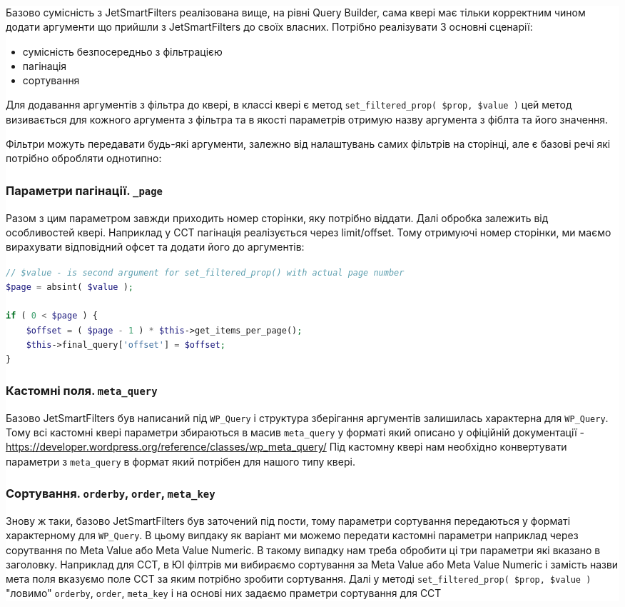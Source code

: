 Базово сумісність з JetSmartFilters реалізована вище, на рівні Query Builder, сама квері має тільки корректним чином додати аргументи що прийшли з JetSmartFilters до своїх власних. Потрібно реалізувати 3 основні сценарії:

- сумісність безпосередньо з фільтрацією
- пагінація
- сортування

Для додавання аргументів з фільтра до квері, в классі квері є метод `set_filtered_prop( $prop, $value )` цей метод визивається для кожного аргумента з фільтра та в якості параметрів отримую назву аргумента з фіблта та його значення.

Фільтри можуть передавати будь-які аргументи, залежно від налаштувань самих фільтрів на сторінці, але є базові речі які потрібно обробляти однотипно:

### Параметри пагінації. `_page`

Разом з цим параметром завжди приходить номер сторінки, яку потрібно віддати. Далі обробка залежить від особливостей квері. Наприклад у ССТ пагінація реалізується через limit/offset. Тому отримуючі номер сторінки, ми маємо вирахувати відповідний офсет та додати його до аргументів:

```php
// $value - is second argument for set_filtered_prop() with actual page number
$page = absint( $value );

if ( 0 < $page ) {
	$offset = ( $page - 1 ) * $this->get_items_per_page();
	$this->final_query['offset'] = $offset;
}
```

### Кастомні поля. `meta_query`

Базово JetSmartFilters був написаний під `WP_Query` і структура зберігання аргументів залишилась характерна для `WP_Query`. Тому всі кастомні квері параметри збираються в масив `meta_query` у форматі який описано у офіційній документації - https://developer.wordpress.org/reference/classes/wp_meta_query/ Під кастомну квері нам необхідно конвертувати параметри з `meta_query` в формат який потрібен для нашого типу квері.

### Сортування. `orderby`, `order`, `meta_key`

Знову ж таки, базово JetSmartFilters був заточений під пости, тому параметри сортування передаються у форматі характерному для `WP_Query`. В цьому випдаку як варіант ми можемо передати кастомні параметри наприклад через сорутвання по Meta Value або Meta Value Numeric. В такому випадку нам треба обробити ці три параметри які вказано в заголовку. Наприклад для ССТ, в ЮІ філтрів ми вибираємо сортування за Meta Value або Meta Value Numeric і замість назви мета поля вказуємо поле ССТ за яким потрібно зробити сортування. Далі у методі `set_filtered_prop( $prop, $value )` "ловимо"  `orderby`, `order`, `meta_key` і на основі них задаємо праметри сортування для ССТ
